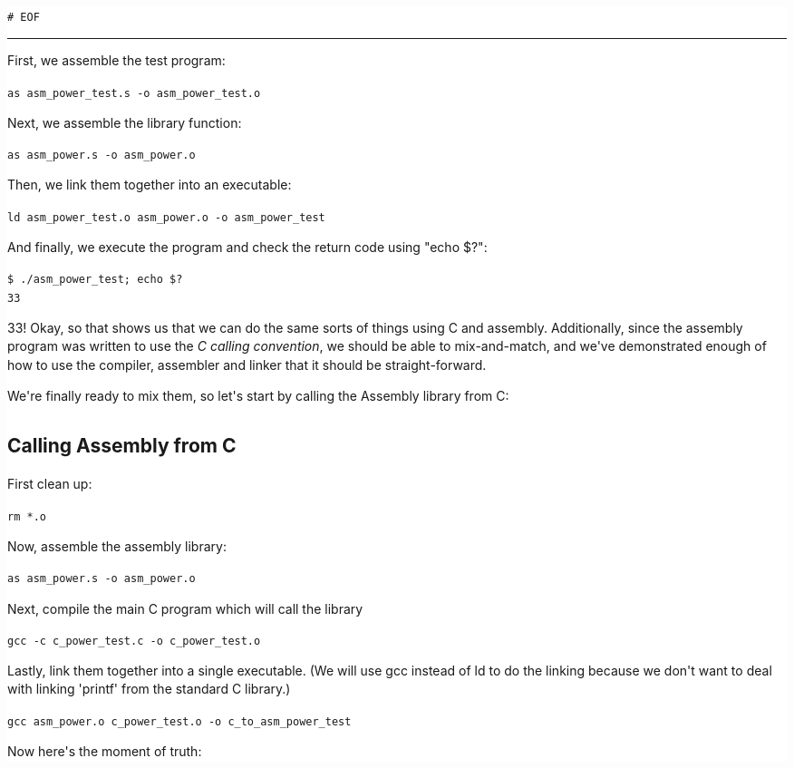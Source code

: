     # EOF
    

* * *

First, we assemble the test program: 
    
    
    as asm_power_test.s -o asm_power_test.o
    

Next, we assemble the library function: 
    
    
    as asm_power.s -o asm_power.o
    

Then, we link them together into an executable: 
    
    
    ld asm_power_test.o asm_power.o -o asm_power_test
    

And finally, we execute the program and check the return code using "echo $?": 
    
    
    $ ./asm_power_test; echo $?
    33
    

33! Okay, so that shows us that we can do the same sorts of things using C and assembly. Additionally, since the assembly program was written to use the _C calling convention_, we should be able to mix-and-match, and we've demonstrated enough of how to use the compiler, assembler and linker that it should be straight-forward. 

We're finally ready to mix them, so let's start by calling the Assembly library from C: 

## Calling Assembly from C

First clean up: 
    
    
    rm *.o
    

Now, assemble the assembly library: 
    
    
    as asm_power.s -o asm_power.o
    

Next, compile the main C program which will call the library 
    
    
    gcc -c c_power_test.c -o c_power_test.o
    

Lastly, link them together into a single executable. (We will use gcc instead of ld to do the linking because we don't want to deal with linking 'printf' from the standard C library.) 
    
    
    gcc asm_power.o c_power_test.o -o c_to_asm_power_test
    

Now here's the moment of truth: 
    